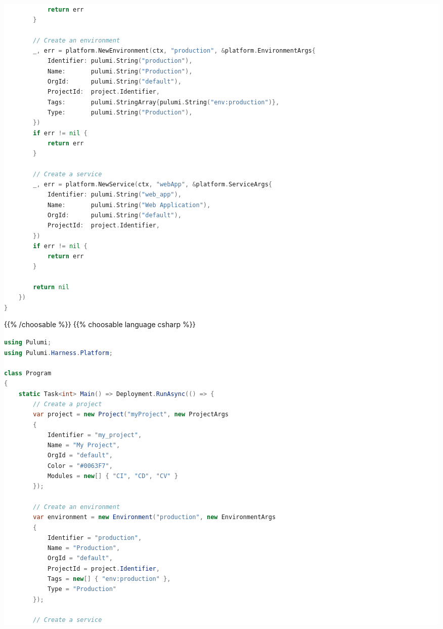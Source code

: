 ```go
            return err
        }

        // Create an environment
        _, err = platform.NewEnvironment(ctx, "production", &platform.EnvironmentArgs{
            Identifier: pulumi.String("production"),
            Name:       pulumi.String("Production"),
            OrgId:      pulumi.String("default"),
            ProjectId:  project.Identifier,
            Tags:       pulumi.StringArray{pulumi.String("env:production")},
            Type:       pulumi.String("Production"),
        })
        if err != nil {
            return err
        }

        // Create a service
        _, err = platform.NewService(ctx, "webApp", &platform.ServiceArgs{
            Identifier: pulumi.String("web_app"),
            Name:       pulumi.String("Web Application"),
            OrgId:      pulumi.String("default"),
            ProjectId:  project.Identifier,
        })
        if err != nil {
            return err
        }

        return nil
    })
}
```

{{% /choosable %}}
{{% choosable language csharp %}}

```csharp
using Pulumi;
using Pulumi.Harness.Platform;

class Program
{
    static Task<int> Main() => Deployment.RunAsync(() => {
        // Create a project
        var project = new Project("myProject", new ProjectArgs
        {
            Identifier = "my_project",
            Name = "My Project",
            OrgId = "default",
            Color = "#0063F7",
            Modules = new[] { "CI", "CD", "CV" }
        });

        // Create an environment
        var environment = new Environment("production", new EnvironmentArgs
        {
            Identifier = "production",
            Name = "Production",
            OrgId = "default",
            ProjectId = project.Identifier,
            Tags = new[] { "env:production" },
            Type = "Production"
        });

        // Create a service
```